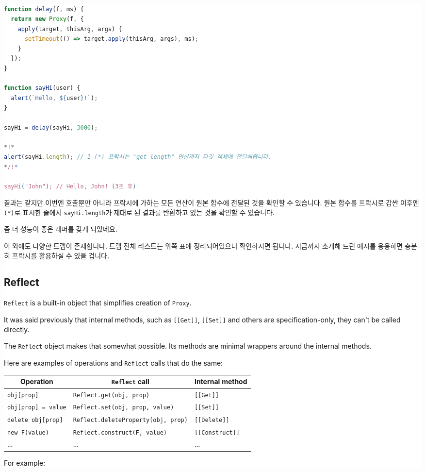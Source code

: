 ```js run
function delay(f, ms) {
  return new Proxy(f, {
    apply(target, thisArg, args) {
      setTimeout(() => target.apply(thisArg, args), ms);
    }
  });
}

function sayHi(user) {
  alert(`Hello, ${user}!`);
}

sayHi = delay(sayHi, 3000);

*!*
alert(sayHi.length); // 1 (*) 프락시는 "get length" 연산까지 타깃 객체에 전달해줍니다.
*/!*

sayHi("John"); // Hello, John! (3초 후)
```

결과는 같지만 이번엔 호출뿐만 아니라 프락시에 가하는 모든 연산이 원본 함수에 전달된 것을 확인할 수 있습니다. 원본 함수를 프락시로 감싼 이후엔 `(*)`로 표시한 줄에서 `sayHi.length`가 제대로 된 결과를 반환하고 있는 것을 확인할 수 있습니다.

좀 더 성능이 좋은 래퍼를 갖게 되었네요.

이 외에도 다양한 트랩이 존재합니다. 트랩 전체 리스트는 위쪽 표에 정리되어있으니 확인하시면 됩니다. 지금까지 소개해 드린 예시를 응용하면 충분히 프락시를 활용하실 수 있을 겁니다. 

## Reflect

`Reflect` is a built-in object that simplifies creation of `Proxy`.

It was said previously that internal methods, such as `[[Get]]`, `[[Set]]` and others are specification-only, they can't be called directly.

The `Reflect` object makes that somewhat possible. Its methods are minimal wrappers around the internal methods.

Here are examples of operations and `Reflect` calls that do the same:

| Operation |  `Reflect` call | Internal method |
|-----------------|----------------|-------------|
| `obj[prop]` | `Reflect.get(obj, prop)` | `[[Get]]` |
| `obj[prop] = value` | `Reflect.set(obj, prop, value)` | `[[Set]]` |
| `delete obj[prop]` | `Reflect.deleteProperty(obj, prop)` | `[[Delete]]` |
| `new F(value)` | `Reflect.construct(F, value)` | `[[Construct]]` |
| ... | ... | ... |

For example:
